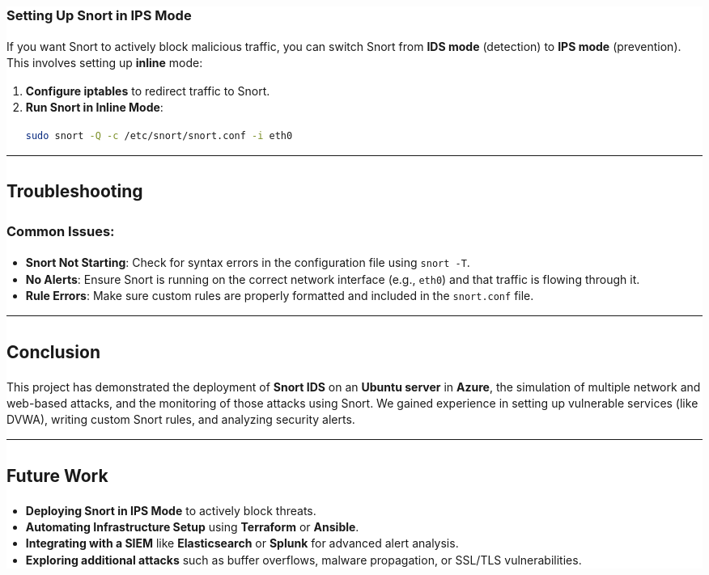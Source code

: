 ### Setting Up Snort in IPS Mode

If you want Snort to actively block malicious traffic, you can switch Snort from **IDS mode** (detection) to **IPS mode** (prevention). This involves setting up **inline** mode:

1. **Configure iptables** to redirect traffic to Snort.
2. **Run Snort in Inline Mode**:
   ```bash
   sudo snort -Q -c /etc/snort/snort.conf -i eth0
   ```

---

## Troubleshooting

### Common Issues:
- **Snort Not Starting**: Check for syntax errors in the configuration file using `snort -T`.
- **No Alerts**: Ensure Snort is running on the correct network interface (e.g., `eth0`) and that traffic is flowing through it.
- **Rule Errors**: Make sure custom rules are properly formatted and included in the `snort.conf` file.

---

## Conclusion

This project has demonstrated the deployment of **Snort IDS** on an **Ubuntu server** in **Azure**, the simulation of multiple network and web-based attacks, and the monitoring of those attacks using Snort. We gained experience in setting up vulnerable services (like DVWA), writing custom Snort rules, and analyzing security alerts.

---

## Future Work

- **Deploying Snort in IPS Mode** to actively block threats.
- **Automating Infrastructure Setup** using **Terraform** or **Ansible**.
- **Integrating with a SIEM** like **Elasticsearch** or **Splunk** for advanced alert analysis.
- **Exploring additional attacks** such as buffer overflows, malware propagation, or SSL/TLS vulnerabilities.
